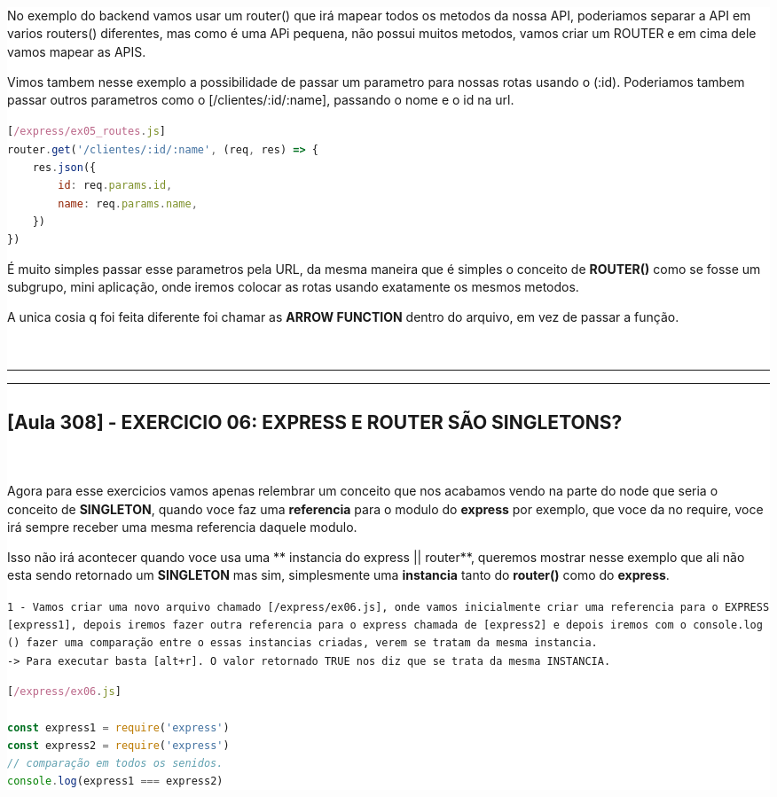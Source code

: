 No exemplo do backend vamos usar um router() que irá mapear todos os metodos da nossa API, poderiamos separar a API em varios routers() diferentes, mas como é uma APi pequena, não possui muitos metodos, vamos criar um ROUTER e em cima dele vamos mapear as APIS.

Vimos tambem nesse exemplo a possibilidade de passar um parametro para nossas rotas usando o (:id). Poderiamos tambem passar outros parametros como o [/clientes/:id/:name], passando o nome e o id na url.

~~~javascript
[/express/ex05_routes.js]
router.get('/clientes/:id/:name', (req, res) => {
    res.json({
        id: req.params.id,
        name: req.params.name,
    }) 
})
~~~

É muito simples passar esse parametros pela URL, da mesma maneira que é simples o conceito de **ROUTER()** como se fosse um subgrupo, mini aplicação, onde iremos colocar as rotas usando exatamente os mesmos metodos.

A unica cosia q foi feita diferente foi chamar as **ARROW FUNCTION** dentro do arquivo, em vez de passar a função.

&nbsp;

---

---

## [Aula 308] - EXERCICIO 06: EXPRESS E ROUTER SÃO SINGLETONS?

&nbsp;

Agora para esse exercicios vamos apenas relembrar um conceito que nos acabamos vendo na parte do node que seria o conceito de **SINGLETON**, quando voce faz uma **referencia** para o modulo do **express** por exemplo, que voce da no require, voce irá sempre receber uma mesma referencia daquele modulo.

Isso não irá acontecer quando voce usa uma ** instancia do express || router**, queremos mostrar nesse exemplo que ali não esta sendo retornado um **SINGLETON** mas sim, simplesmente uma **instancia** tanto do **router()** como do **express**.

    1 - Vamos criar uma novo arquivo chamado [/express/ex06.js], onde vamos inicialmente criar uma referencia para o EXPRESS [express1], depois iremos fazer outra referencia para o express chamada de [express2] e depois iremos com o console.log() fazer uma comparação entre o essas instancias criadas, verem se tratam da mesma instancia.
    -> Para executar basta [alt+r]. O valor retornado TRUE nos diz que se trata da mesma INSTANCIA.
~~~javascript
[/express/ex06.js]

const express1 = require('express')
const express2 = require('express')
// comparação em todos os senidos.
console.log(express1 === express2)

~~~
